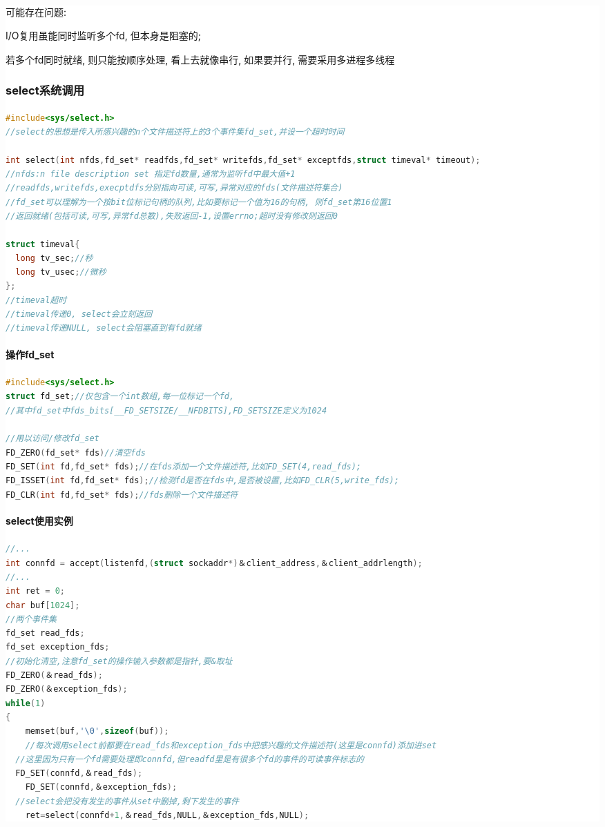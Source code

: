 

可能存在问题:

I/O复用虽能同时监听多个fd, 但本身是阻塞的; 

若多个fd同时就绪, 则只能按顺序处理, 看上去就像串行, 如果要并行, 需要采用多进程多线程



### select系统调用

```c++
#include<sys/select.h>
//select的思想是传入所感兴趣的n个文件描述符上的3个事件集fd_set,并设一个超时时间

int select(int nfds,fd_set* readfds,fd_set* writefds,fd_set* exceptfds,struct timeval* timeout);
//nfds:n file description set 指定fd数量,通常为监听fd中最大值+1
//readfds,writefds,execptdfs分别指向可读,可写,异常对应的fds(文件描述符集合)
//fd_set可以理解为一个按bit位标记句柄的队列,比如要标记一个值为16的句柄, 则fd_set第16位置1
//返回就绪(包括可读,可写,异常fd总数),失败返回-1,设置errno;超时没有修改则返回0

struct timeval{
  long tv_sec;//秒
  long tv_usec;//微秒
};
//timeval超时
//timeval传递0, select会立刻返回
//timeval传递NULL, select会阻塞直到有fd就绪
```

#### 操作fd_set

```c++
#include<sys/select.h>
struct fd_set;//仅包含一个int数组,每一位标记一个fd,
//其中fd_set中fds_bits[__FD_SETSIZE/__NFDBITS],FD_SETSIZE定义为1024

//用以访问/修改fd_set
FD_ZERO(fd_set* fds)//清空fds
FD_SET(int fd,fd_set* fds);//在fds添加一个文件描述符,比如FD_SET(4,read_fds);
FD_ISSET(int fd,fd_set* fds);//检测fd是否在fds中,是否被设置,比如FD_CLR(5,write_fds);
FD_CLR(int fd,fd_set* fds);//fds删除一个文件描述符
```

#### select使用实例

```c++
//...
int connfd = accept(listenfd,(struct sockaddr*)＆client_address,＆client_addrlength);
//...
int ret = 0;
char buf[1024];
//两个事件集
fd_set read_fds;
fd_set exception_fds;
//初始化清空,注意fd_set的操作输入参数都是指针,要&取址
FD_ZERO(＆read_fds);
FD_ZERO(＆exception_fds);
while(1)
{
	memset(buf,'\0',sizeof(buf));
	//每次调用select前都要在read_fds和exception_fds中把感兴趣的文件描述符(这里是connfd)添加进set
  //这里因为只有一个fd需要处理即connfd,但readfd里是有很多个fd的事件的可读事件标志的
  FD_SET(connfd,＆read_fds);
	FD_SET(connfd,＆exception_fds);
  //select会把没有发生的事件从set中删掉,剩下发生的事件
	ret=select(connfd+1,＆read_fds,NULL,＆exception_fds,NULL);
```